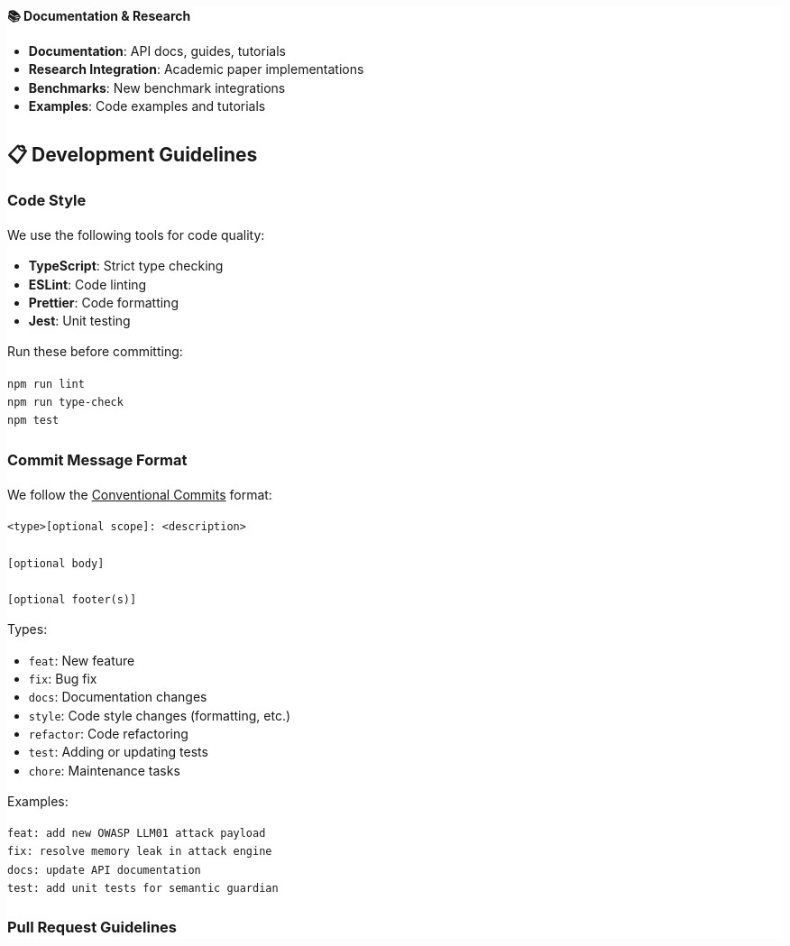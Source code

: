 #### 📚 Documentation & Research
- **Documentation**: API docs, guides, tutorials
- **Research Integration**: Academic paper implementations
- **Benchmarks**: New benchmark integrations
- **Examples**: Code examples and tutorials

## 📋 Development Guidelines

### Code Style

We use the following tools for code quality:

- **TypeScript**: Strict type checking
- **ESLint**: Code linting
- **Prettier**: Code formatting
- **Jest**: Unit testing

Run these before committing:
```bash
npm run lint
npm run type-check
npm test
```

### Commit Message Format

We follow the [Conventional Commits](https://www.conventionalcommits.org/) format:

```
<type>[optional scope]: <description>

[optional body]

[optional footer(s)]
```

Types:
- `feat`: New feature
- `fix`: Bug fix
- `docs`: Documentation changes
- `style`: Code style changes (formatting, etc.)
- `refactor`: Code refactoring
- `test`: Adding or updating tests
- `chore`: Maintenance tasks

Examples:
```
feat: add new OWASP LLM01 attack payload
fix: resolve memory leak in attack engine
docs: update API documentation
test: add unit tests for semantic guardian
```

### Pull Request Guidelines
